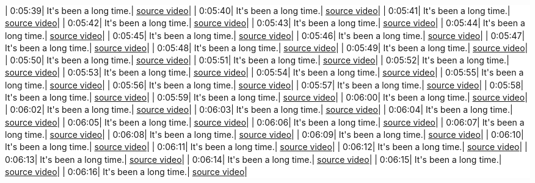 | 0:05:39| It's been a long time.| [source video](https://archive.org/details/citycouncil070703?start=339)|
| 0:05:40| It's been a long time.| [source video](https://archive.org/details/citycouncil070703?start=340)|
| 0:05:41| It's been a long time.| [source video](https://archive.org/details/citycouncil070703?start=341)|
| 0:05:42| It's been a long time.| [source video](https://archive.org/details/citycouncil070703?start=342)|
| 0:05:43| It's been a long time.| [source video](https://archive.org/details/citycouncil070703?start=343)|
| 0:05:44| It's been a long time.| [source video](https://archive.org/details/citycouncil070703?start=344)|
| 0:05:45| It's been a long time.| [source video](https://archive.org/details/citycouncil070703?start=345)|
| 0:05:46| It's been a long time.| [source video](https://archive.org/details/citycouncil070703?start=346)|
| 0:05:47| It's been a long time.| [source video](https://archive.org/details/citycouncil070703?start=347)|
| 0:05:48| It's been a long time.| [source video](https://archive.org/details/citycouncil070703?start=348)|
| 0:05:49| It's been a long time.| [source video](https://archive.org/details/citycouncil070703?start=349)|
| 0:05:50| It's been a long time.| [source video](https://archive.org/details/citycouncil070703?start=350)|
| 0:05:51| It's been a long time.| [source video](https://archive.org/details/citycouncil070703?start=351)|
| 0:05:52| It's been a long time.| [source video](https://archive.org/details/citycouncil070703?start=352)|
| 0:05:53| It's been a long time.| [source video](https://archive.org/details/citycouncil070703?start=353)|
| 0:05:54| It's been a long time.| [source video](https://archive.org/details/citycouncil070703?start=354)|
| 0:05:55| It's been a long time.| [source video](https://archive.org/details/citycouncil070703?start=355)|
| 0:05:56| It's been a long time.| [source video](https://archive.org/details/citycouncil070703?start=356)|
| 0:05:57| It's been a long time.| [source video](https://archive.org/details/citycouncil070703?start=357)|
| 0:05:58| It's been a long time.| [source video](https://archive.org/details/citycouncil070703?start=358)|
| 0:05:59| It's been a long time.| [source video](https://archive.org/details/citycouncil070703?start=359)|
| 0:06:00| It's been a long time.| [source video](https://archive.org/details/citycouncil070703?start=360)|
| 0:06:02| It's been a long time.| [source video](https://archive.org/details/citycouncil070703?start=362)|
| 0:06:03| It's been a long time.| [source video](https://archive.org/details/citycouncil070703?start=363)|
| 0:06:04| It's been a long time.| [source video](https://archive.org/details/citycouncil070703?start=364)|
| 0:06:05| It's been a long time.| [source video](https://archive.org/details/citycouncil070703?start=365)|
| 0:06:06| It's been a long time.| [source video](https://archive.org/details/citycouncil070703?start=366)|
| 0:06:07| It's been a long time.| [source video](https://archive.org/details/citycouncil070703?start=367)|
| 0:06:08| It's been a long time.| [source video](https://archive.org/details/citycouncil070703?start=368)|
| 0:06:09| It's been a long time.| [source video](https://archive.org/details/citycouncil070703?start=369)|
| 0:06:10| It's been a long time.| [source video](https://archive.org/details/citycouncil070703?start=370)|
| 0:06:11| It's been a long time.| [source video](https://archive.org/details/citycouncil070703?start=371)|
| 0:06:12| It's been a long time.| [source video](https://archive.org/details/citycouncil070703?start=372)|
| 0:06:13| It's been a long time.| [source video](https://archive.org/details/citycouncil070703?start=373)|
| 0:06:14| It's been a long time.| [source video](https://archive.org/details/citycouncil070703?start=374)|
| 0:06:15| It's been a long time.| [source video](https://archive.org/details/citycouncil070703?start=375)|
| 0:06:16| It's been a long time.| [source video](https://archive.org/details/citycouncil070703?start=376)|